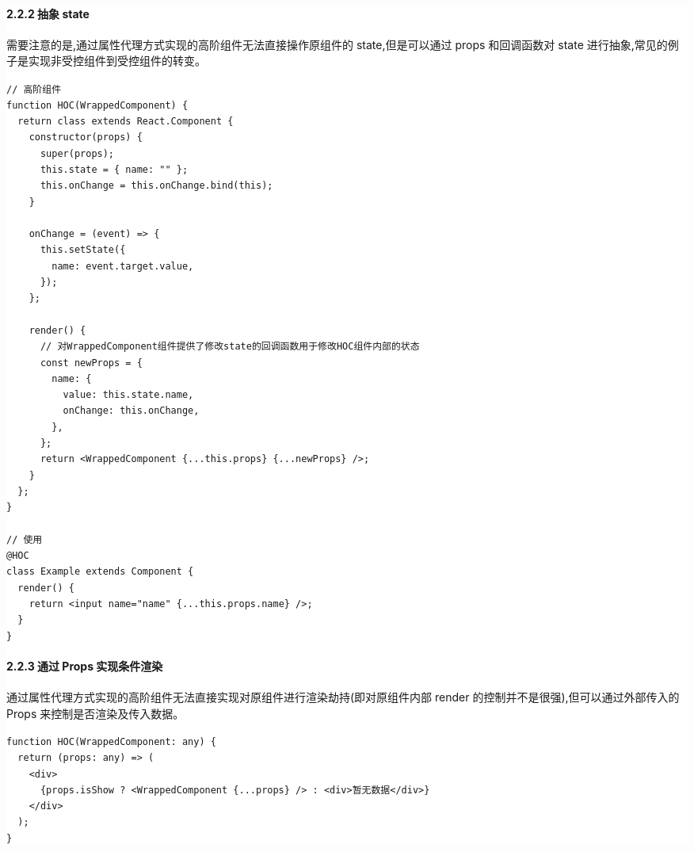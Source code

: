 #### 2.2.2 抽象 state

需要注意的是,通过属性代理方式实现的高阶组件无法直接操作原组件的 state,但是可以通过 props 和回调函数对 state 进行抽象,常见的例子是实现非受控组件到受控组件的转变。

```tsx
// 高阶组件
function HOC(WrappedComponent) {
  return class extends React.Component {
    constructor(props) {
      super(props);
      this.state = { name: "" };
      this.onChange = this.onChange.bind(this);
    }

    onChange = (event) => {
      this.setState({
        name: event.target.value,
      });
    };

    render() {
      // 对WrappedComponent组件提供了修改state的回调函数用于修改HOC组件内部的状态
      const newProps = {
        name: {
          value: this.state.name,
          onChange: this.onChange,
        },
      };
      return <WrappedComponent {...this.props} {...newProps} />;
    }
  };
}

// 使用
@HOC
class Example extends Component {
  render() {
    return <input name="name" {...this.props.name} />;
  }
}
```

#### 2.2.3 通过 Props 实现条件渲染

通过属性代理方式实现的高阶组件无法直接实现对原组件进行渲染劫持(即对原组件内部 render 的控制并不是很强),但可以通过外部传入的 Props 来控制是否渲染及传入数据。

```tsx
function HOC(WrappedComponent: any) {
  return (props: any) => (
    <div>
      {props.isShow ? <WrappedComponent {...props} /> : <div>暂无数据</div>}
    </div>
  );
}
```

